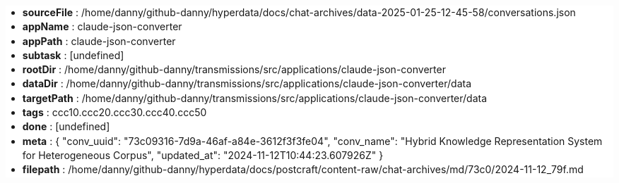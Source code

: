 
* **sourceFile** : /home/danny/github-danny/hyperdata/docs/chat-archives/data-2025-01-25-12-45-58/conversations.json
* **appName** : claude-json-converter
* **appPath** : claude-json-converter
* **subtask** : [undefined]
* **rootDir** : /home/danny/github-danny/transmissions/src/applications/claude-json-converter
* **dataDir** : /home/danny/github-danny/transmissions/src/applications/claude-json-converter/data
* **targetPath** : /home/danny/github-danny/transmissions/src/applications/claude-json-converter/data
* **tags** : ccc10.ccc20.ccc30.ccc40.ccc50
* **done** : [undefined]
* **meta** : {
  "conv_uuid": "73c09316-7d9a-46af-a84e-3612f3f3fe04",
  "conv_name": "Hybrid Knowledge Representation System for Heterogeneous Corpus",
  "updated_at": "2024-11-12T10:44:23.607926Z"
}
* **filepath** : /home/danny/github-danny/hyperdata/docs/postcraft/content-raw/chat-archives/md/73c0/2024-11-12_79f.md